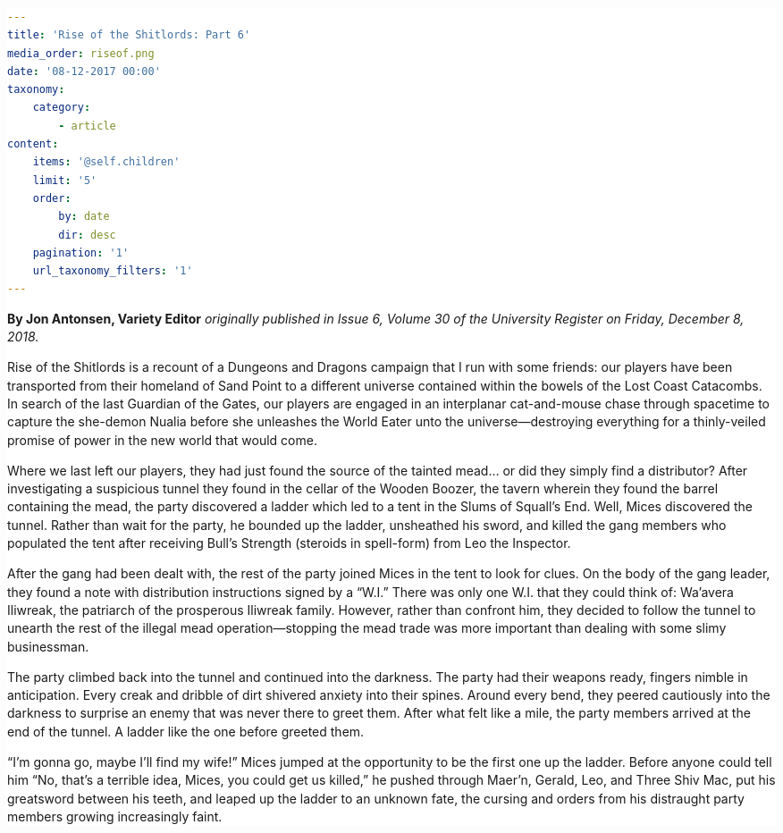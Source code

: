 ```yaml
---
title: 'Rise of the Shitlords: Part 6'
media_order: riseof.png
date: '08-12-2017 00:00'
taxonomy:
    category:
        - article
content:
    items: '@self.children'
    limit: '5'
    order:
        by: date
        dir: desc
    pagination: '1'
    url_taxonomy_filters: '1'
---
```


**By Jon Antonsen, Variety Editor** _originally published in Issue 6, Volume 30 of the University Register on Friday, December 8, 2018._

Rise of the Shitlords is a recount of a Dungeons and Dragons campaign that I run with some friends: our players have been transported from their homeland of Sand Point to a different universe contained within the bowels of the Lost Coast Catacombs. In search of the last Guardian of the Gates, our players are engaged in an interplanar cat-and-mouse chase through spacetime to capture the she-demon Nualia before she unleashes the World Eater unto the universe—destroying everything for a thinly-veiled promise of power in the new world that would come. 

Where we last left our players, they had just found the source of the tainted mead… or did they simply find a distributor? After investigating a suspicious tunnel they found in the cellar of the Wooden Boozer, the tavern wherein they found the barrel containing the mead, the party discovered a ladder which led to a tent in the Slums of Squall’s End. Well, Mices discovered the tunnel. Rather than wait for the party, he bounded up the ladder, unsheathed his sword, and killed the gang members who populated the tent after receiving Bull’s Strength (steroids in spell-form) from Leo the Inspector. 

After the gang had been dealt with, the rest of the party joined Mices in the tent to look for clues. On the body of the gang leader, they found a note with distribution instructions signed by a “W.I.” There was only one W.I. that they could think of: Wa’avera Iliwreak, the patriarch of the prosperous Iliwreak family. However, rather than confront him, they decided to follow the tunnel to unearth the rest of the illegal mead operation—stopping the mead trade was more important than dealing with some slimy businessman. 

The party climbed back into the tunnel and continued into the darkness. The party had their weapons ready, fingers nimble in anticipation. Every creak and dribble of dirt shivered anxiety into their spines. Around every bend, they peered cautiously into the darkness to surprise an enemy that was never there to greet them. After what felt like a mile, the party members arrived at the end of the tunnel. A ladder like the one before greeted them. 

“I’m gonna go, maybe I’ll find my wife!” Mices jumped at the opportunity to be the first one up the ladder. Before anyone could tell him “No, that’s a terrible idea, Mices, you could get us killed,” he pushed through Maer’n, Gerald, Leo, and Three Shiv Mac, put his greatsword between his teeth, and leaped up the ladder to an unknown fate, the cursing and orders from his distraught party members growing increasingly faint. 
